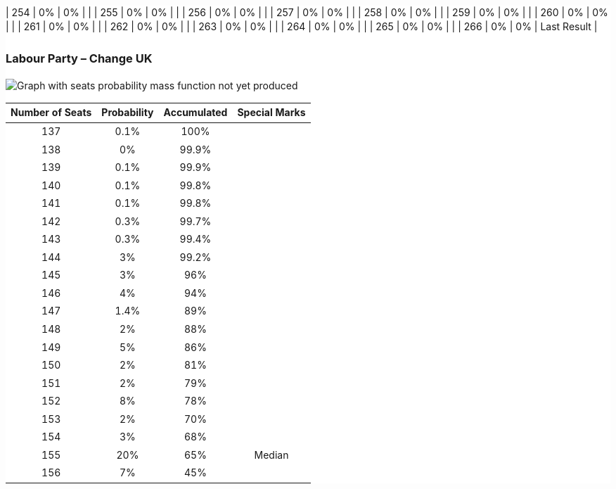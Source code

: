 | 254 | 0% | 0% |  |
| 255 | 0% | 0% |  |
| 256 | 0% | 0% |  |
| 257 | 0% | 0% |  |
| 258 | 0% | 0% |  |
| 259 | 0% | 0% |  |
| 260 | 0% | 0% |  |
| 261 | 0% | 0% |  |
| 262 | 0% | 0% |  |
| 263 | 0% | 0% |  |
| 264 | 0% | 0% |  |
| 265 | 0% | 0% |  |
| 266 | 0% | 0% | Last Result |

### Labour Party – Change UK

![Graph with seats probability mass function not yet produced](2019-10-28-YouGov-coalitions-seats-pmf-lab–chuk.png "Seats Probability Mass Function")

| Number of Seats | Probability | Accumulated | Special Marks |
|:---------------:|:-----------:|:-----------:|:-------------:|
| 137 | 0.1% | 100% |  |
| 138 | 0% | 99.9% |  |
| 139 | 0.1% | 99.9% |  |
| 140 | 0.1% | 99.8% |  |
| 141 | 0.1% | 99.8% |  |
| 142 | 0.3% | 99.7% |  |
| 143 | 0.3% | 99.4% |  |
| 144 | 3% | 99.2% |  |
| 145 | 3% | 96% |  |
| 146 | 4% | 94% |  |
| 147 | 1.4% | 89% |  |
| 148 | 2% | 88% |  |
| 149 | 5% | 86% |  |
| 150 | 2% | 81% |  |
| 151 | 2% | 79% |  |
| 152 | 8% | 78% |  |
| 153 | 2% | 70% |  |
| 154 | 3% | 68% |  |
| 155 | 20% | 65% | Median |
| 156 | 7% | 45% |  |